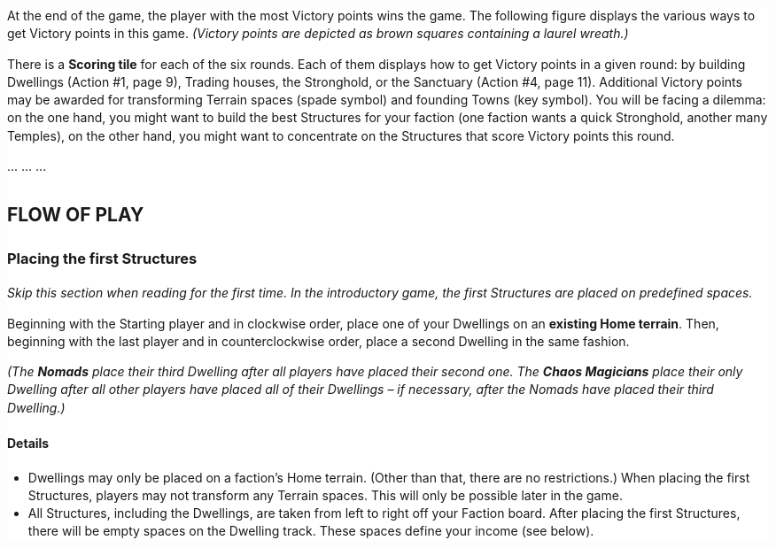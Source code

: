 At the end of the game, the player with the most Victory points wins the game. The following figure displays the various ways to get Victory points in this game. *(Victory points are depicted as brown squares containing a laurel wreath.)*

There is a **Scoring tile**
for each of the six rounds.
Each of them displays
how to get Victory points in
a given round:
by building Dwellings (Action #1,
page 9), Trading houses, the Stronghold, or the Sanctuary (Action #4,
page 11). Additional Victory points may
be awarded for transforming Terrain spaces
(spade symbol) and founding Towns (key
symbol).
You will be facing a dilemma: on the one
hand, you might want to build the best
Structures for your faction (one faction
wants a quick Stronghold, another many
Temples), on the other hand, you might
want to concentrate on the Structures that
score Victory points this round. 

...
...
...


## FLOW OF PLAY

### Placing the first Structures

*Skip this section when reading for the first time. In the introductory game, the first Structures are placed on predefined spaces.*

Beginning with the Starting player and in clockwise order, place one of your Dwellings on an **existing Home terrain**. Then, beginning with the last player and in counterclockwise order, place a second Dwelling in the same fashion. 

*(The **Nomads** place their third Dwelling after all players have placed their second one. The **Chaos Magicians** place their only Dwelling after all other players have placed all of their Dwellings – if necessary, after the Nomads have placed their third Dwelling.)*

#### Details

* Dwellings may only be placed on a faction’s Home terrain.
(Other than that, there are no restrictions.)
When placing the first Structures,
players may not transform any
Terrain spaces.
This will only be possible later
in the game.
* All Structures, including the Dwellings, are taken from left to right off
your Faction board.
After placing the first Structures, there will be empty spaces on the
Dwelling track. These spaces define your income (see below).
